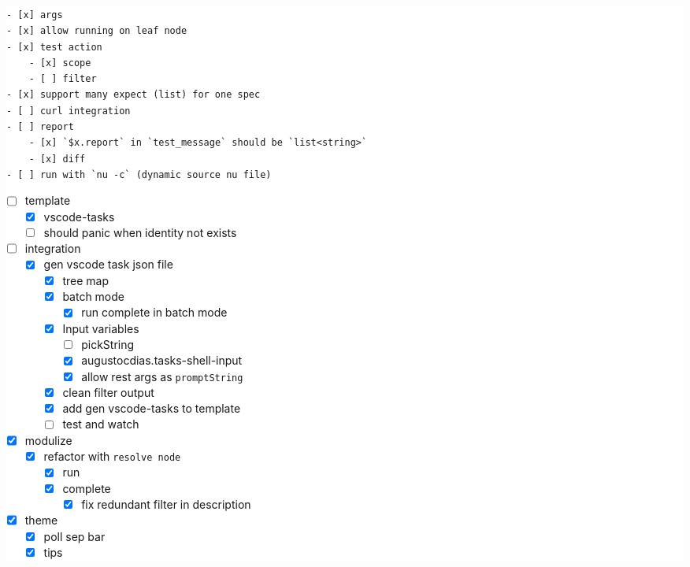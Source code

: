     - [x] args
    - [x] allow running on leaf node
    - [x] test action
        - [x] scope
        - [ ] filter
    - [x] support many expect (list) for one spec
    - [ ] curl integration
    - [ ] report
        - [x] `$x.report` in `test_message` should be `list<string>`
        - [x] diff
    - [ ] run with `nu -c` (dynamic source nu file)
- [ ] template
    - [x] vscode-tasks
    - [ ] should panic when identity not exists
- [ ] integration
    - [x] gen vscode task json file
        - [x] tree map
        - [x] batch mode
            - [x] run complete in batch mode
        - [x] Input variables
            - [ ] pickString
            - [x] augustocdias.tasks-shell-input
            - [x] allow rest args as `promptString`
        - [x] clean filter output
        - [x] add gen vscode-tasks to template
        - [ ] test and watch
- [x] modulize
    - [x] refactor with `resolve node`
        - [x] run
        - [x] complete
            - [x] fix redundant filter in description
- [x] theme
    - [x] poll sep bar
    - [x] tips
